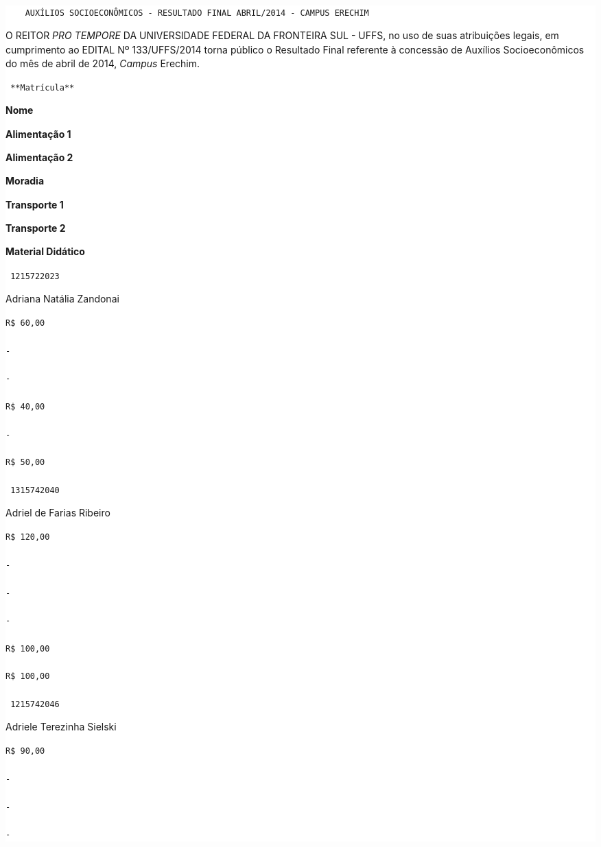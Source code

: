         AUXÍLIOS SOCIOECONÔMICOS - RESULTADO FINAL ABRIL/2014 - CAMPUS ERECHIM  

O REITOR *PRO TEMPORE* DA UNIVERSIDADE FEDERAL DA FRONTEIRA SUL - UFFS, no uso de suas atribuições legais, em cumprimento ao EDITAL Nº 133/UFFS/2014 torna público o Resultado Final referente à concessão de Auxílios Socioeconômicos do mês de abril de 2014, *Campus* Erechim.

     **Matrícula**

   **Nome**

   **Alimentação 1**

   **Alimentação 2**

   **Moradia**

   **Transporte 1**

   **Transporte 2**

   **Material Didático**

     1215722023

   Adriana Natália Zandonai

    R$ 60,00

    - 

    - 

    R$ 40,00

    - 

    R$ 50,00

     1315742040

   Adriel de Farias Ribeiro

    R$ 120,00

    - 

    - 

    - 

    R$ 100,00

    R$ 100,00

     1215742046

   Adriele Terezinha Sielski

    R$ 90,00

    - 

    - 

    - 
